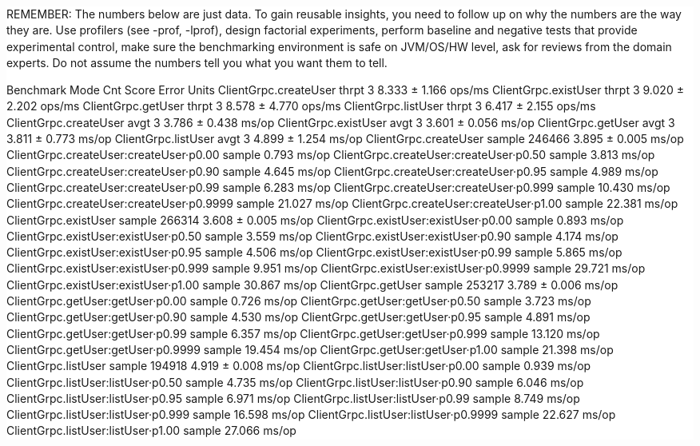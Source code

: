 REMEMBER: The numbers below are just data. To gain reusable insights, you need to follow up on
why the numbers are the way they are. Use profilers (see -prof, -lprof), design factorial
experiments, perform baseline and negative tests that provide experimental control, make sure
the benchmarking environment is safe on JVM/OS/HW level, ask for reviews from the domain experts.
Do not assume the numbers tell you what you want them to tell.

Benchmark                                   Mode     Cnt   Score   Error   Units
ClientGrpc.createUser                      thrpt       3   8.333 ± 1.166  ops/ms
ClientGrpc.existUser                       thrpt       3   9.020 ± 2.202  ops/ms
ClientGrpc.getUser                         thrpt       3   8.578 ± 4.770  ops/ms
ClientGrpc.listUser                        thrpt       3   6.417 ± 2.155  ops/ms
ClientGrpc.createUser                       avgt       3   3.786 ± 0.438   ms/op
ClientGrpc.existUser                        avgt       3   3.601 ± 0.056   ms/op
ClientGrpc.getUser                          avgt       3   3.811 ± 0.773   ms/op
ClientGrpc.listUser                         avgt       3   4.899 ± 1.254   ms/op
ClientGrpc.createUser                     sample  246466   3.895 ± 0.005   ms/op
ClientGrpc.createUser:createUser·p0.00    sample           0.793           ms/op
ClientGrpc.createUser:createUser·p0.50    sample           3.813           ms/op
ClientGrpc.createUser:createUser·p0.90    sample           4.645           ms/op
ClientGrpc.createUser:createUser·p0.95    sample           4.989           ms/op
ClientGrpc.createUser:createUser·p0.99    sample           6.283           ms/op
ClientGrpc.createUser:createUser·p0.999   sample          10.430           ms/op
ClientGrpc.createUser:createUser·p0.9999  sample          21.027           ms/op
ClientGrpc.createUser:createUser·p1.00    sample          22.381           ms/op
ClientGrpc.existUser                      sample  266314   3.608 ± 0.005   ms/op
ClientGrpc.existUser:existUser·p0.00      sample           0.893           ms/op
ClientGrpc.existUser:existUser·p0.50      sample           3.559           ms/op
ClientGrpc.existUser:existUser·p0.90      sample           4.174           ms/op
ClientGrpc.existUser:existUser·p0.95      sample           4.506           ms/op
ClientGrpc.existUser:existUser·p0.99      sample           5.865           ms/op
ClientGrpc.existUser:existUser·p0.999     sample           9.951           ms/op
ClientGrpc.existUser:existUser·p0.9999    sample          29.721           ms/op
ClientGrpc.existUser:existUser·p1.00      sample          30.867           ms/op
ClientGrpc.getUser                        sample  253217   3.789 ± 0.006   ms/op
ClientGrpc.getUser:getUser·p0.00          sample           0.726           ms/op
ClientGrpc.getUser:getUser·p0.50          sample           3.723           ms/op
ClientGrpc.getUser:getUser·p0.90          sample           4.530           ms/op
ClientGrpc.getUser:getUser·p0.95          sample           4.891           ms/op
ClientGrpc.getUser:getUser·p0.99          sample           6.357           ms/op
ClientGrpc.getUser:getUser·p0.999         sample          13.120           ms/op
ClientGrpc.getUser:getUser·p0.9999        sample          19.454           ms/op
ClientGrpc.getUser:getUser·p1.00          sample          21.398           ms/op
ClientGrpc.listUser                       sample  194918   4.919 ± 0.008   ms/op
ClientGrpc.listUser:listUser·p0.00        sample           0.939           ms/op
ClientGrpc.listUser:listUser·p0.50        sample           4.735           ms/op
ClientGrpc.listUser:listUser·p0.90        sample           6.046           ms/op
ClientGrpc.listUser:listUser·p0.95        sample           6.971           ms/op
ClientGrpc.listUser:listUser·p0.99        sample           8.749           ms/op
ClientGrpc.listUser:listUser·p0.999       sample          16.598           ms/op
ClientGrpc.listUser:listUser·p0.9999      sample          22.627           ms/op
ClientGrpc.listUser:listUser·p1.00        sample          27.066           ms/op
